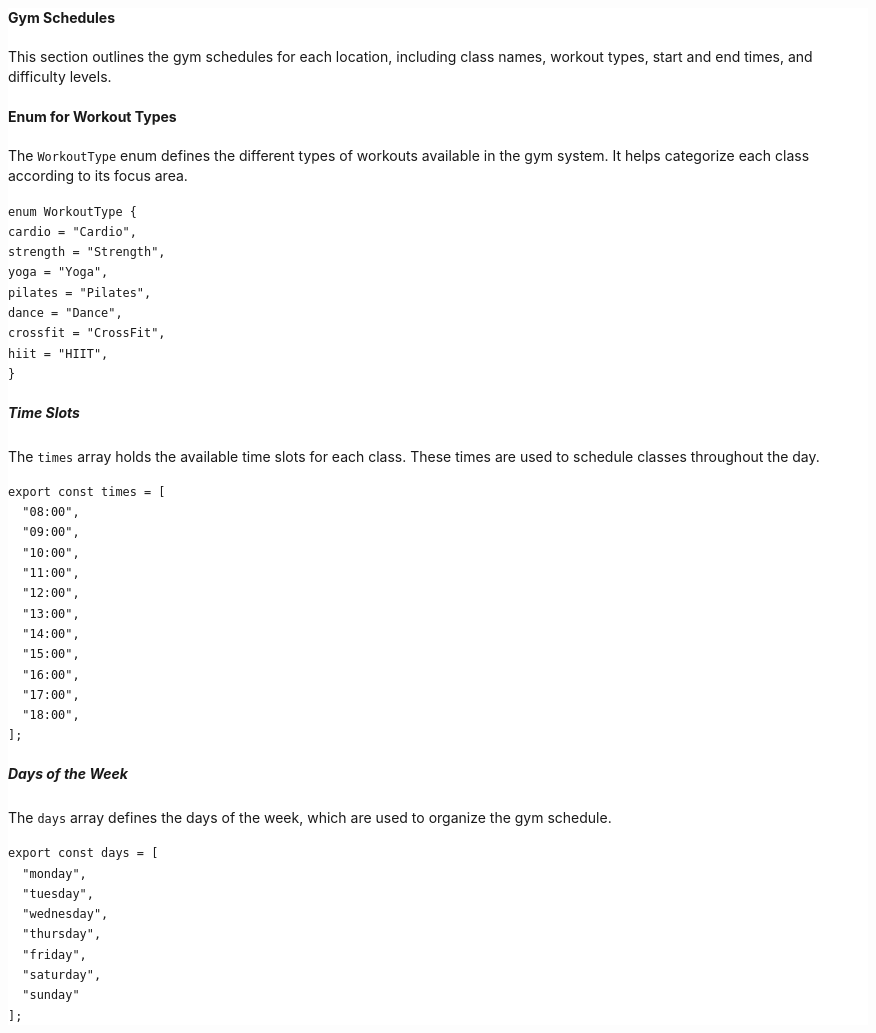 #### Gym Schedules

This section outlines the gym schedules for each location, including class names, workout types, start and end times, and difficulty levels.


#### Enum for Workout Types

The `WorkoutType` enum defines the different types of workouts available in the gym system. It helps categorize each class according to its focus area.

  ```tsx
  enum WorkoutType {
  cardio = "Cardio",
  strength = "Strength",
  yoga = "Yoga",
  pilates = "Pilates",
  dance = "Dance",
  crossfit = "CrossFit",
  hiit = "HIIT",
  }
  ```

##### Time Slots

The `times` array holds the available time slots for each class. These times are used to schedule classes throughout the day.
```tsx
export const times = [
  "08:00",
  "09:00",
  "10:00",
  "11:00",
  "12:00",
  "13:00",
  "14:00",
  "15:00",
  "16:00",
  "17:00",
  "18:00",
];

```
##### Days of the Week

The `days` array defines the days of the week, which are used to organize the gym schedule.
```tsx
export const days = [
  "monday",
  "tuesday",
  "wednesday",
  "thursday",
  "friday",
  "saturday",
  "sunday"
];

```
